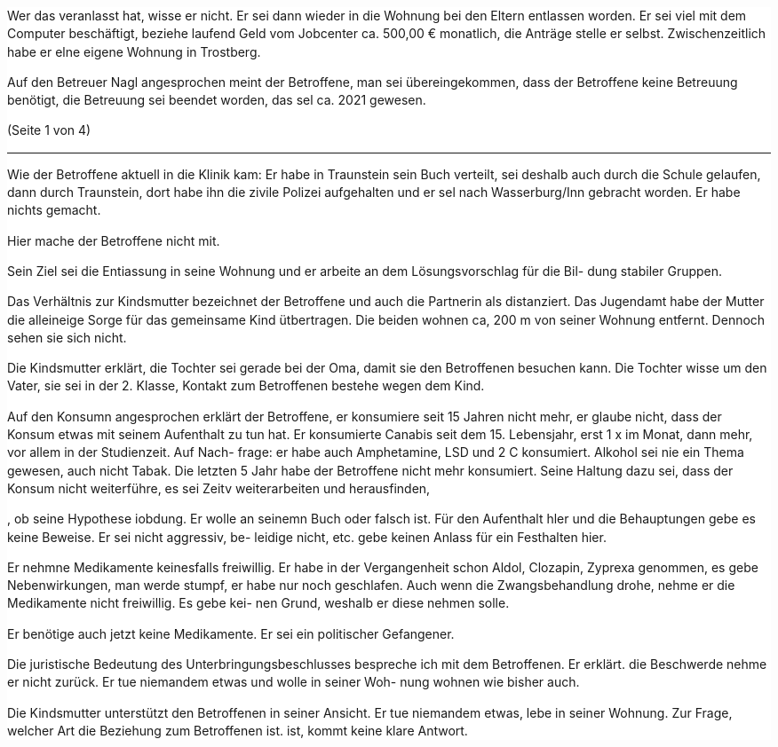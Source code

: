 Wer das veranlasst hat, wisse er nicht. Er sei dann wieder in die Wohnung bei den Eltern
entlassen worden. Er sei viel mit dem Computer beschäftigt, beziehe laufend Geld vom Jobcenter
ca. 500,00 € monatlich, die Anträge stelle er selbst. Zwischenzeitlich habe er elne eigene Wohnung
in Trostberg.



Auf den Betreuer Nagl angesprochen meint der Betroffene, man sei übereingekommen, dass der
Betroffene keine Betreuung benötigt, die Betreuung sei beendet worden, das sel ca. 2021 gewesen.

(Seite 1 von 4)

----

Wie der Betroffene aktuell in die Klinik kam: Er habe in Traunstein sein Buch verteilt, sei deshalb
auch durch die Schule gelaufen, dann durch Traunstein, dort habe ihn die zivile Polizei aufgehalten
und er sel nach Wasserburg/Inn gebracht worden. Er habe nichts gemacht.

Hier mache der Betroffene nicht mit.

Sein Ziel sei die Entiassung in seine Wohnung und er arbeite an dem Lösungsvorschlag für die Bil-
dung stabiler Gruppen.

Das Verhältnis zur Kindsmutter bezeichnet der Betroffene und auch die Partnerin als distanziert.
Das Jugendamt habe der Mutter die alleineige Sorge für das gemeinsame Kind ütbertragen. Die
beiden wohnen ca, 200 m von seiner Wohnung entfernt. Dennoch sehen sie sich nicht.

Die Kindsmutter erklärt, die Tochter sei gerade bei der Oma, damit sie den Betroffenen besuchen
kann. Die Tochter wisse um den Vater, sie sei in der 2. Klasse, Kontakt zum Betroffenen bestehe
wegen dem Kind.

Auf den Konsumn angesprochen erklärt der Betroffene, er konsumiere seit 15 Jahren nicht mehr, er
glaube nicht, dass der Konsum etwas mit seinem Aufenthalt zu tun hat. Er konsumierte Canabis
seit dem 15. Lebensjahr, erst 1 x im Monat, dann mehr, vor allem in der Studienzeit. Auf Nach-
frage: er habe auch Amphetamine, LSD und 2 C konsumiert. Alkohol sei nie ein Thema gewesen,
auch nicht Tabak. Die letzten 5 Jahr habe der Betroffene nicht mehr konsumiert. Seine Haltung
dazu sei, dass der Konsum nicht weiterführe, es sei Zeitv
weiterarbeiten und herausfinden,

, ob seine Hypothese iobdung. Er wolle an seinemn Buch
oder falsch ist.
Für den Aufenthalt hler und die Behauptungen gebe es keine Beweise. Er sei nicht aggressiv, be-
leidige nicht, etc. gebe keinen Anlass für ein Festhalten hier.

Er nehmne Medikamente keinesfalls freiwillig. Er habe in der Vergangenheit schon Aldol, Clozapin,
Zyprexa genommen, es gebe Nebenwirkungen, man werde stumpf, er habe nur noch geschlafen.
Auch wenn die Zwangsbehandlung drohe, nehme er die Medikamente nicht freiwillig. Es gebe kei-
nen Grund, weshalb er diese nehmen solle.

Er benötige auch jetzt keine Medikamente. Er sei ein politischer Gefangener.

Die juristische Bedeutung des Unterbringungsbeschlusses bespreche ich mit dem Betroffenen. Er
erklärt. die Beschwerde nehme er nicht zurück. Er tue niemandem etwas und wolle in seiner Woh-
nung wohnen wie bisher auch.

Die Kindsmutter unterstützt den Betroffenen in seiner Ansicht. Er tue niemandem etwas, lebe in
seiner Wohnung. Zur Frage, welcher Art die Beziehung zum Betroffenen ist.
ist, kommt keine klare
Antwort.

